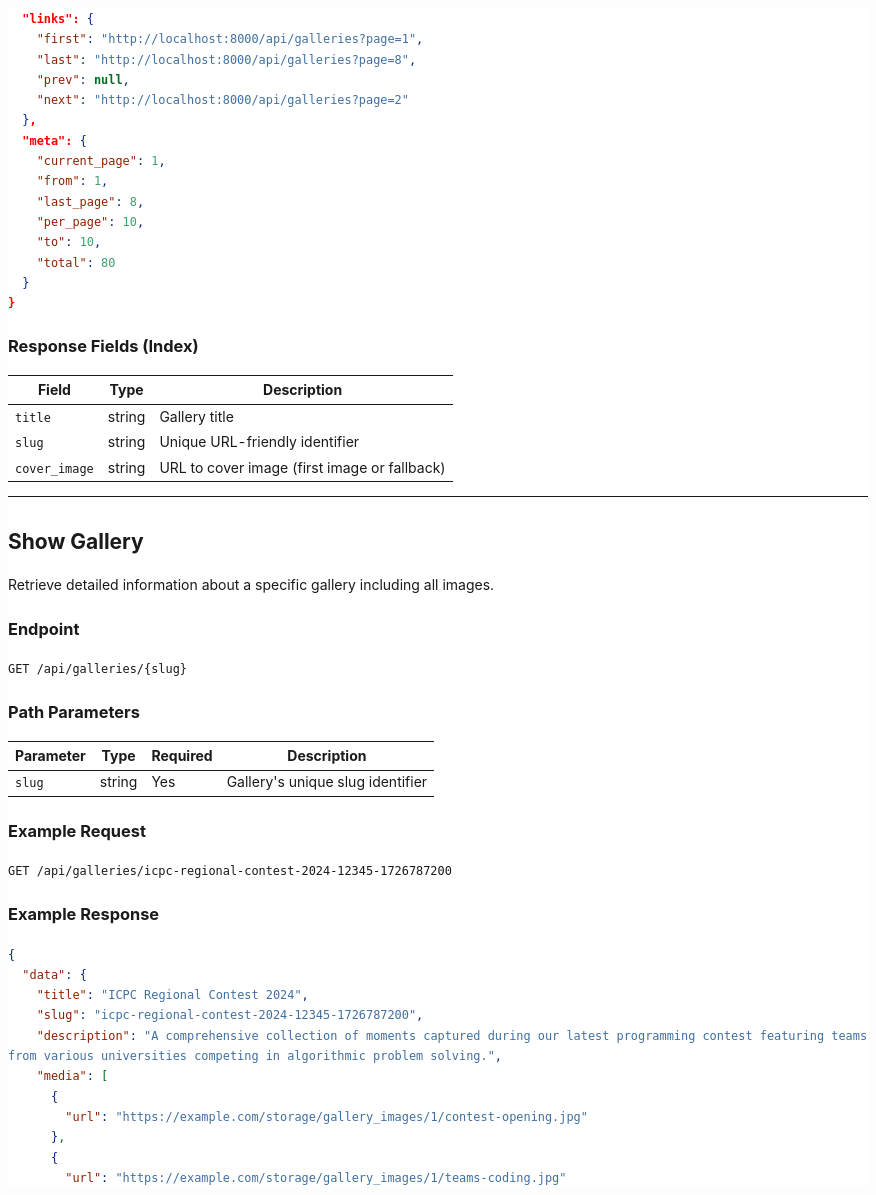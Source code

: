 ```json
  "links": {
    "first": "http://localhost:8000/api/galleries?page=1",
    "last": "http://localhost:8000/api/galleries?page=8",
    "prev": null,
    "next": "http://localhost:8000/api/galleries?page=2"
  },
  "meta": {
    "current_page": 1,
    "from": 1,
    "last_page": 8,
    "per_page": 10,
    "to": 10,
    "total": 80
  }
}
```

### Response Fields (Index)

| Field | Type | Description |
|-------|------|-------------|
| `title` | string | Gallery title |
| `slug` | string | Unique URL-friendly identifier |
| `cover_image` | string | URL to cover image (first image or fallback) |

---

## Show Gallery

Retrieve detailed information about a specific gallery including all images.

### Endpoint
```http
GET /api/galleries/{slug}
```

### Path Parameters

| Parameter | Type | Required | Description |
|-----------|------|----------|-------------|
| `slug` | string | Yes | Gallery's unique slug identifier |

### Example Request
```http
GET /api/galleries/icpc-regional-contest-2024-12345-1726787200
```

### Example Response
```json
{
  "data": {
    "title": "ICPC Regional Contest 2024",
    "slug": "icpc-regional-contest-2024-12345-1726787200",
    "description": "A comprehensive collection of moments captured during our latest programming contest featuring teams from various universities competing in algorithmic problem solving.",
    "media": [
      {
        "url": "https://example.com/storage/gallery_images/1/contest-opening.jpg"
      },
      {
        "url": "https://example.com/storage/gallery_images/1/teams-coding.jpg"
```